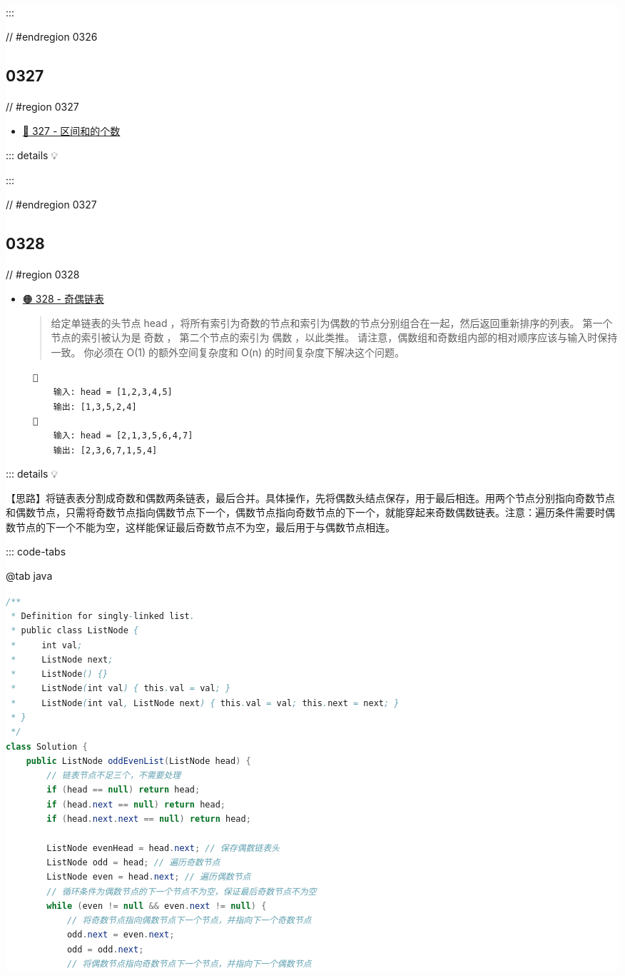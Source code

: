 :::

// #endregion 0326

## 0327

// #region 0327

- [🔴 327 - 区间和的个数](https://leetcode.cn/problems/count-of-range-sum)

::: details 💡

:::

// #endregion 0327

## 0328

// #region 0328

- [🟠 328 - 奇偶链表](https://leetcode.cn/problems/odd-even-linked-list)
    > 给定单链表的头节点 head ，将所有索引为奇数的节点和索引为偶数的节点分别组合在一起，然后返回重新排序的列表。
    > 第一个节点的索引被认为是 奇数 ， 第二个节点的索引为 偶数 ，以此类推。
    > 请注意，偶数组和奇数组内部的相对顺序应该与输入时保持一致。
    > 你必须在 O(1) 的额外空间复杂度和 O(n) 的时间复杂度下解决这个问题。

        🌰
            输入: head = [1,2,3,4,5]
            输出: [1,3,5,2,4]
        🌰
            输入: head = [2,1,3,5,6,4,7]
            输出: [2,3,6,7,1,5,4]

::: details 💡

【思路】将链表表分割成奇数和偶数两条链表，最后合并。具体操作，先将偶数头结点保存，用于最后相连。用两个节点分别指向奇数节点和偶数节点，只需将奇数节点指向偶数节点下一个，偶数节点指向奇数节点的下一个，就能穿起来奇数偶数链表。注意：遍历条件需要时偶数节点的下一个不能为空，这样能保证最后奇数节点不为空，最后用于与偶数节点相连。

::: code-tabs

@tab java
```java
/**
 * Definition for singly-linked list.
 * public class ListNode {
 *     int val;
 *     ListNode next;
 *     ListNode() {}
 *     ListNode(int val) { this.val = val; }
 *     ListNode(int val, ListNode next) { this.val = val; this.next = next; }
 * }
 */
class Solution {
    public ListNode oddEvenList(ListNode head) {
        // 链表节点不足三个，不需要处理
        if (head == null) return head;
        if (head.next == null) return head;
        if (head.next.next == null) return head;

        ListNode evenHead = head.next; // 保存偶数链表头
        ListNode odd = head; // 遍历奇数节点
        ListNode even = head.next; // 遍历偶数节点
        // 循环条件为偶数节点的下一个节点不为空，保证最后奇数节点不为空
        while (even != null && even.next != null) {
            // 将奇数节点指向偶数节点下一个节点，并指向下一个奇数节点
            odd.next = even.next;
            odd = odd.next;
            // 将偶数节点指向奇数节点下一个节点，并指向下一个偶数节点
```